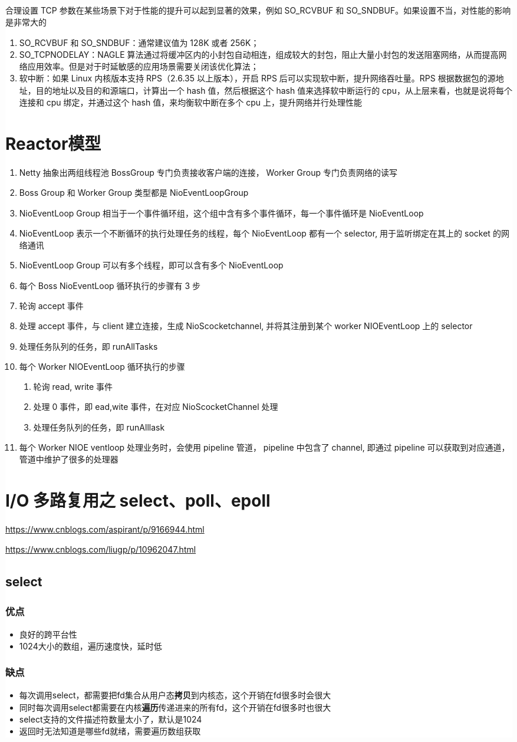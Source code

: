   合理设置 TCP 参数在某些场景下对于性能的提升可以起到显著的效果，例如 SO_RCVBUF 和 SO_SNDBUF。如果设置不当，对性能的影响是非常大的

  1. SO_RCVBUF 和 SO_SNDBUF：通常建议值为 128K 或者 256K；
  2. SO_TCPNODELAY：NAGLE 算法通过将缓冲区内的小封包自动相连，组成较大的封包，阻止大量小封包的发送阻塞网络，从而提高网络应用效率。但是对于时延敏感的应用场景需要关闭该优化算法；
  3. 软中断：如果 Linux 内核版本支持 RPS（2.6.35 以上版本），开启 RPS 后可以实现软中断，提升网络吞吐量。RPS 根据数据包的源地址，目的地址以及目的和源端口，计算出一个 hash 值，然后根据这个 hash 值来选择软中断运行的 cpu，从上层来看，也就是说将每个连接和 cpu 绑定，并通过这个 hash 值，来均衡软中断在多个 cpu 上，提升网络并行处理性能

# Reactor模型

1. Netty 抽象出两组线程池 BossGroup 专门负责接收客户端的连接， Worker Group 专门负责网络的读写

2. Boss Group 和 Worker Group 类型都是 NioEventLoopGroup

3. NioEventLoop Group 相当于一个事件循环组，这个组中含有多个事件循环，每一个事件循环是 NioEventLoop

4. NioEventLoop 表示一个不断循环的执行处理任务的线程，每个 NioEventLoop 都有一个 selector, 用于监听绑定在其上的 socket 的网络通讯

5. NioEventLoop Group 可以有多个线程，即可以含有多个 NioEventLoop

6. 每个 Boss NioEventLoop 循环执行的步骤有 3 步

  1. 轮询 accept 事件

  2. 处理 accept 事件，与 client 建立连接，生成 NioScocketchannel, 并将其注册到某个 worker NIOEventLoop 上的 selector

  3. 处理任务队列的任务，即 runAllTasks

7. 每个 Worker NIOEventLoop 循环执行的步骤

   1. 轮询 read, write 事件

   2. 处理 0 事件，即 ead,wite 事件，在对应 NioScocketChannel 处理

   3. 处理任务队列的任务，即 runAlllask

8. 每个 Worker NIOE ventloop 处理业务时，会使用 pipeline 管道， pipeline 中包含了 channel, 即通过 pipeline 可以获取到对应通道，管道中维护了很多的处理器

#  I/O 多路复用之 select、poll、epoll 

https://www.cnblogs.com/aspirant/p/9166944.html

https://www.cnblogs.com/liugp/p/10962047.html

## select

### 优点

- 良好的跨平台性
- 1024大小的数组，遍历速度快，延时低

### 缺点

- 每次调用select，都需要把fd集合从用户态**拷贝**到内核态，这个开销在fd很多时会很大
- 同时每次调用select都需要在内核**遍历**传递进来的所有fd，这个开销在fd很多时也很大
- select支持的文件描述符数量太小了，默认是1024
- 返回时无法知道是哪些fd就绪，需要遍历数组获取

